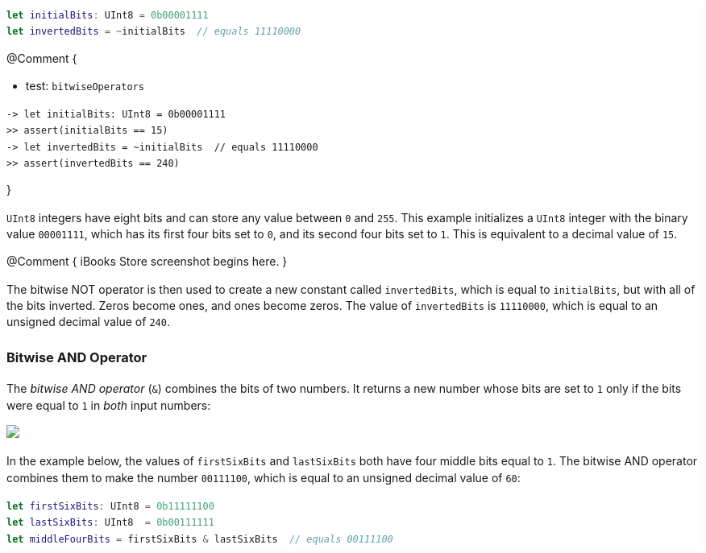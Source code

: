 ```swift
let initialBits: UInt8 = 0b00001111
let invertedBits = ~initialBits  // equals 11110000
```


@Comment {
  - test: `bitwiseOperators`
  
  ```swifttest
  -> let initialBits: UInt8 = 0b00001111
  >> assert(initialBits == 15)
  -> let invertedBits = ~initialBits  // equals 11110000
  >> assert(invertedBits == 240)
  ```
}

`UInt8` integers have eight bits
and can store any value between `0` and `255`.
This example initializes a `UInt8` integer with the binary value `00001111`,
which has its first four bits set to `0`,
and its second four bits set to `1`.
This is equivalent to a decimal value of `15`.

@Comment {
  iBooks Store screenshot begins here.
}

The bitwise NOT operator is then used to create a new constant called `invertedBits`,
which is equal to `initialBits`,
but with all of the bits inverted.
Zeros become ones, and ones become zeros.
The value of `invertedBits` is `11110000`,
which is equal to an unsigned decimal value of `240`.

### Bitwise AND Operator

The *bitwise AND operator* (`&`) combines the bits of two numbers.
It returns a new number whose bits are set to `1`
only if the bits were equal to `1` in *both* input numbers:

![](bitwiseAND)


In the example below,
the values of `firstSixBits` and `lastSixBits`
both have four middle bits equal to `1`.
The bitwise AND operator combines them to make the number `00111100`,
which is equal to an unsigned decimal value of `60`:

```swift
let firstSixBits: UInt8 = 0b11111100
let lastSixBits: UInt8  = 0b00111111
let middleFourBits = firstSixBits & lastSixBits  // equals 00111100
```

